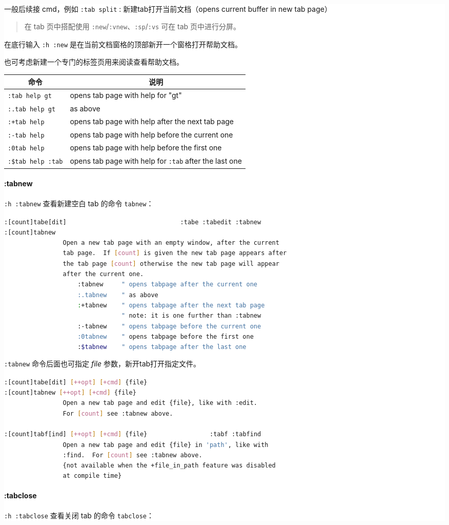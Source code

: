 一般后续接 cmd，例如 `:tab split` : 新建tab打开当前文档（opens current buffer in new tab page）

> 在 tab 页中搭配使用 `:new`/`:vnew`、`:sp`/`:vs` 可在 tab 页中进行分屏。

在底行输入 `:h :new` 是在当前文档窗格的顶部新开一个窗格打开帮助文档。

也可考虑新建一个专门的标签页用来阅读查看帮助文档。

命令             | 说明
----------------|--------------
`:tab help gt`  | opens tab page with help for "gt"
`:.tab help gt` | as above
`:+tab help`    | opens tab page with help after the next tab page
`:-tab help`    | opens tab page with help before the current one
`:0tab help`    | opens tab page with help before the first one
`:$tab help :tab` | opens tab page with help for `:tab` after the last one

#### :tabnew

`:h :tabnew` 查看新建空白 tab 的命令 `tabnew`：

```bash
:[count]tabe[dit]                               :tabe :tabedit :tabnew
:[count]tabnew
                Open a new tab page with an empty window, after the current
                tab page.  If [count] is given the new tab page appears after
                the tab page [count] otherwise the new tab page will appear
                after the current one.
                    :tabnew     " opens tabpage after the current one
                    :.tabnew    " as above
                    :+tabnew    " opens tabpage after the next tab page
                                " note: it is one further than :tabnew
                    :-tabnew    " opens tabpage before the current one
                    :0tabnew    " opens tabpage before the first one
                    :$tabnew    " opens tabpage after the last one
```

`:tabnew` 命令后面也可指定 *file* 参数，新开tab打开指定文件。

```bash
:[count]tabe[dit] [++opt] [+cmd] {file}
:[count]tabnew [++opt] [+cmd] {file}
                Open a new tab page and edit {file}, like with :edit.
                For [count] see :tabnew above.

:[count]tabf[ind] [++opt] [+cmd] {file}                 :tabf :tabfind
                Open a new tab page and edit {file} in 'path', like with
                :find.  For [count] see :tabnew above.
                {not available when the +file_in_path feature was disabled
                at compile time}
```

#### :tabclose

`:h :tabclose` 查看关闭 tab 的命令 `tabclose`：
